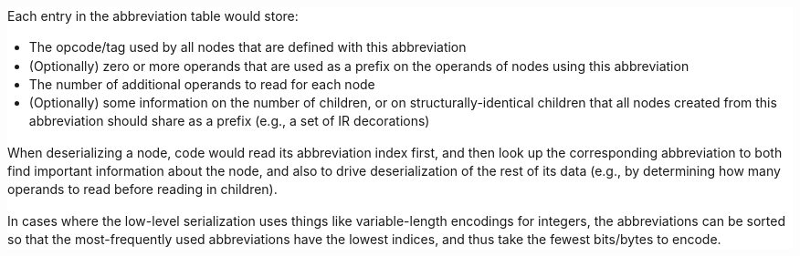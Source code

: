 Each entry in the abbreviation table would store:

* The opcode/tag used by all nodes that are defined with this abbreviation
* (Optionally) zero or more operands that are used as a prefix on the operands of nodes using this abbreviation
* The number of additional operands to read for each node
* (Optionally) some information on the number of children, or on structurally-identical children that all nodes created from this abbreviation should share as a prefix (e.g., a set of IR decorations)

When deserializing a node, code would read its abbreviation index first, and then look up the corresponding abbreviation to both find important information about the node, and also to drive deserialization of the rest of its data (e.g., by determining how many operands to read before reading in children).

In cases where the low-level serialization uses things like variable-length encodings for integers, the abbreviations can be sorted so that the most-frequently used abbreviations have the lowest indices, and thus take the fewest bits/bytes to encode.
